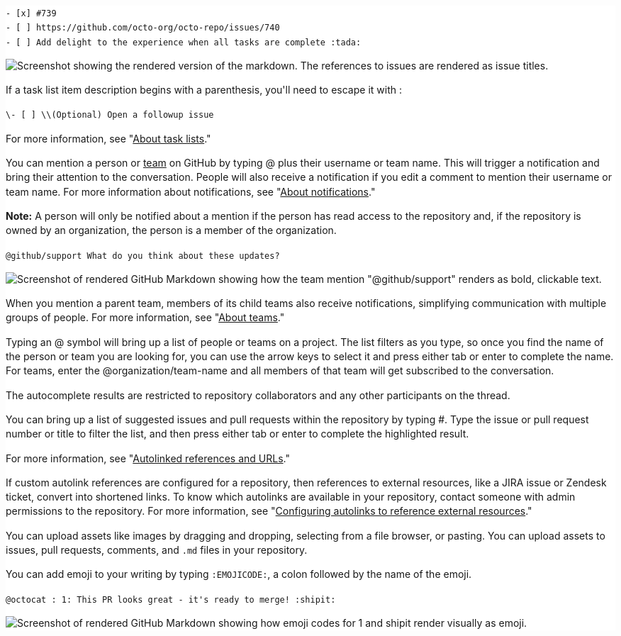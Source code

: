    
    - [x] #739
    - [ ] https://github.com/octo-org/octo-repo/issues/740
    - [ ] Add delight to the experience when all tasks are complete :tada:
   

![Screenshot showing the rendered version of the markdown. The references to issues are rendered as issue titles.][29]

If a task list item description begins with a parenthesis, you'll need to escape it with \:

`\- [ ] \\(Optional) Open a followup issue`

For more information, see "[About task lists][30]."

You can mention a person or [team][31] on GitHub by typing @ plus their username or team name. This will trigger a notification and bring their attention to the conversation. People will also receive a notification if you edit a comment to mention their username or team name. For more information about notifications, see "[About notifications][32]."

**Note:** A person will only be notified about a mention if the person has read access to the repository and, if the repository is owned by an organization, the person is a member of the organization.

`@github/support What do you think about these updates?`

![Screenshot of rendered GitHub Markdown showing how the team mention "@github/support" renders as bold, clickable text.][33]

When you mention a parent team, members of its child teams also receive notifications, simplifying communication with multiple groups of people. For more information, see "[About teams][34]."

Typing an @ symbol will bring up a list of people or teams on a project. The list filters as you type, so once you find the name of the person or team you are looking for, you can use the arrow keys to select it and press either tab or enter to complete the name. For teams, enter the @organization/team-name and all members of that team will get subscribed to the conversation.

The autocomplete results are restricted to repository collaborators and any other participants on the thread.

You can bring up a list of suggested issues and pull requests within the repository by typing #. Type the issue or pull request number or title to filter the list, and then press either tab or enter to complete the highlighted result.

For more information, see "[Autolinked references and URLs][14]."

If custom autolink references are configured for a repository, then references to external resources, like a JIRA issue or Zendesk ticket, convert into shortened links. To know which autolinks are available in your repository, contact someone with admin permissions to the repository. For more information, see "[Configuring autolinks to reference external resources][35]."

You can upload assets like images by dragging and dropping, selecting from a file browser, or pasting. You can upload assets to issues, pull requests, comments, and `.md` files in your repository.

You can add emoji to your writing by typing `:EMOJICODE:`, a colon followed by the name of the emoji.

`@octocat : 1: This PR looks great - it's ready to merge! :shipit:`

![Screenshot of rendered GitHub Markdown showing how emoji codes for  1 and shipit render visually as emoji.][36]


[1]: https://docs.github.com/assets/cb-11432/images/help/writing/headings-rendered.png
[2]: https://docs.github.com/assets/cb-82878/images/help/repository/headings-toc.png
[3]: https://docs.github.com/assets/cb-13462/images/help/writing/quoted-text-rendered.png
[4]: https://docs.github.com/en/get-started/using-github/keyboard-shortcuts
[5]: https://docs.github.com/assets/cb-24556/images/help/writing/inline-code-rendered.png
[6]: https://docs.github.com/assets/cb-34231/images/help/writing/code-block-rendered.png
[7]: https://docs.github.com/en/get-started/writing-on-github/working-with-advanced-formatting/creating-and-highlighting-code-blocks
[8]: https://docs.github.com/en/get-started/writing-on-github/getting-started-with-writing-and-formatting-on-github/about-writing-and-formatting-on-github#enabling-fixed-width-fonts-in-the-editor
[9]: https://docs.github.com/assets/cb-11648/images/help/writing/supported-color-models-rendered.png
[10]: https://docs.github.com/assets/cb-1558/images/help/writing/supported-color-models-hex-rendered.png
[11]: https://docs.github.com/assets/cb-1962/images/help/writing/supported-color-models-rgb-rendered.png
[12]: https://docs.github.com/assets/cb-2066/images/help/writing/supported-color-models-hsl-rendered.png
[13]: https://docs.github.com/assets/cb-8313/images/help/writing/link-rendered.png
[14]: https://docs.github.com/en/get-started/writing-on-github/working-with-advanced-formatting/autolinked-references-and-urls
[15]: https://docs.github.com/assets/cb-55935/images/help/repository/readme-links.png
[16]: https://docs.github.com/assets/cb-39745/images/help/writing/image-rendered.png
[17]: https://docs.github.com/en/get-started/writing-on-github/getting-started-with-writing-and-formatting-on-github/#uploading-assets
[18]: https://docs.github.com/en/get-started/writing-on-github/getting-started-with-writing-and-formatting-on-github/#relative-links
[19]: https://docs.github.com/en/get-started/writing-on-github/getting-started-with-writing-and-formatting-on-github/#specifying-the-theme-an-image-is-shown-to
[20]: https://docs.github.com/assets/cb-7927/images/help/writing/unordered-list-rendered.png
[21]: https://docs.github.com/assets/cb-8162/images/help/writing/ordered-list-rendered.png
[22]: https://docs.github.com/en/get-started/writing-on-github/getting-started-with-writing-and-formatting-on-github/#nested-lists
[23]: https://code.visualstudio.com/
[24]: https://docs.github.com/assets/cb-7202/images/help/writing/nested-list-alignment.png
[25]: https://docs.github.com/assets/cb-7206/images/help/writing/nested-list-example-1.png
[26]: https://docs.github.com/assets/cb-4906/images/help/writing/nested-list-example-3.png
[27]: https://docs.github.com/assets/cb-7734/images/help/writing/nested-list-example-2.png
[28]: https://github.github.com/gfm/#example-265
[29]: https://docs.github.com/assets/cb-64626/images/help/writing/task-list-rendered-simple.png
[30]: https://docs.github.com/en/get-started/writing-on-github/working-with-advanced-formatting/about-task-lists
[31]: https://docs.github.com/en/organizations/organizing-members-into-teams
[32]: https://docs.github.com/en/account-and-profile/managing-subscriptions-and-notifications-on-github/setting-up-notifications/about-notifications
[33]: https://docs.github.com/assets/cb-6949/images/help/writing/mention-rendered.png
[34]: https://docs.github.com/en/organizations/organizing-members-into-teams/about-teams
[35]: https://docs.github.com/en/repositories/managing-your-repositorys-settings-and-features/managing-repository-settings/configuring-autolinks-to-reference-external-resources
[36]: https://docs.github.com/assets/cb-17229/images/help/writing/emoji-rendered.png
[37]: https://github.com/ikatyang/emoji-cheat-sheet/blob/master/README.md
[38]: https://docs.github.com/assets/cb-27019/images/help/writing/footnote-rendered.png
[39]: https://docs.github.com/assets/cb-41128/images/help/writing/alerts-rendered.png
[40]: https://docs.github.com/assets/cb-5440/images/help/writing/escaped-character-rendered.png
[41]: https://daringfireball.net/projects/markdown/syntax#backslash
[42]: https://docs.github.com/assets/cb-24194/images/help/writing/display-markdown-as-source.png
[43]: https://github.github.com/gfm/
[44]: https://docs.github.com/en/get-started/writing-on-github/getting-started-with-writing-and-formatting-on-github/about-writing-and-formatting-on-github
[45]: https://docs.github.com/en/get-started/writing-on-github/working-with-advanced-formatting
[46]: https://docs.github.com/en/get-started/writing-on-github/getting-started-with-writing-and-formatting-on-github/quickstart-for-writing-on-github